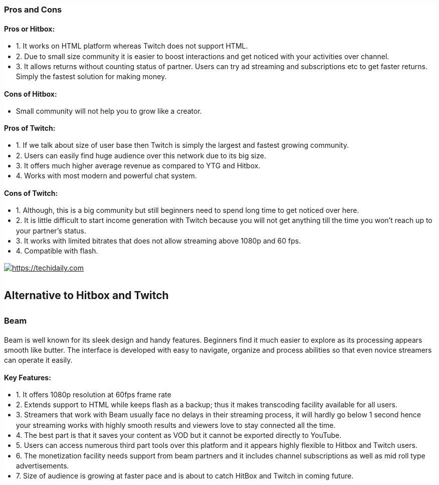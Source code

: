 ### Pros and Cons

**Pros or Hitbox:**

* 1\. It works on HTML platform whereas Twitch does not support HTML.
* 2\. Due to small size community it is easier to boost interactions and get noticed with your activities over channel.
* 3\. It allows returns without counting status of partner. Users can try ad streaming and subscriptions etc to get faster returns. Simply the fastest solution for making money.

**Cons of Hitbox:**

* Small community will not help you to grow like a creator.

**Pros of Twitch:**

* 1\. If we talk about size of user base then Twitch is simply the largest and fastest growing community.
* 2\. Users can easily find huge audience over this network due to its big size.
* 3\. It offers much higher average revenue as compared to YTG and Hitbox.
* 4\. Works with most modern and powerful chat system.

**Cons of Twitch:**

* 1\. Although, this is a big community but still beginners need to spend long time to get noticed over here.
* 2\. It is little difficult to start income generation with Twitch because you will not get anything till the time you won’t reach up to your partner’s status.
* 3\. It works with limited bitrates that does not allow streaming above 1080p and 60 fps.
* 4\. Compatible with flash.


<a href="https://ephamedtechinc.pxf.io/c/5597632/2123511/26400" target="_top" id="2123511">
  <img src="//a.impactradius-go.com/display-ad/26400-2123511" border="0" alt="https://techidaily.com" width="728" height="90"/>
</a>
<img height="0" width="0" src="https://ephamedtechinc.pxf.io/i/5597632/2123511/26400" style="position:absolute;visibility:hidden;" border="0" />


## Alternative to Hitbox and Twitch

### Beam

Beam is well known for its sleek design and handy features. Beginners find it much easier to explore as its processing appears smooth like butter. The interface is developed with easy to navigate, organize and process abilities so that even novice streamers can operate it easily.

**Key Features:**

* 1\. It offers 1080p resolution at 60fps frame rate
* 2\. Extends support to HTML while keeps flash as a backup; thus it makes transcoding facility available for all users.
* 3\. Streamers that work with Beam usually face no delays in their streaming process, it will hardly go below 1 second hence your streaming works with highly smooth results and viewers love to stay connected all the time.
* 4\. The best part is that it saves your content as VOD but it cannot be exported directly to YouTube.
* 5\. Users can access numerous third part tools over this platform and it appears highly flexible to Hitbox and Twitch users.
* 6\. The monetization facility needs support from beam partners and it includes channel subscriptions as well as mid roll type advertisements.
* 7\. Size of audience is growing at faster pace and is about to catch HitBox and Twitch in coming future.
